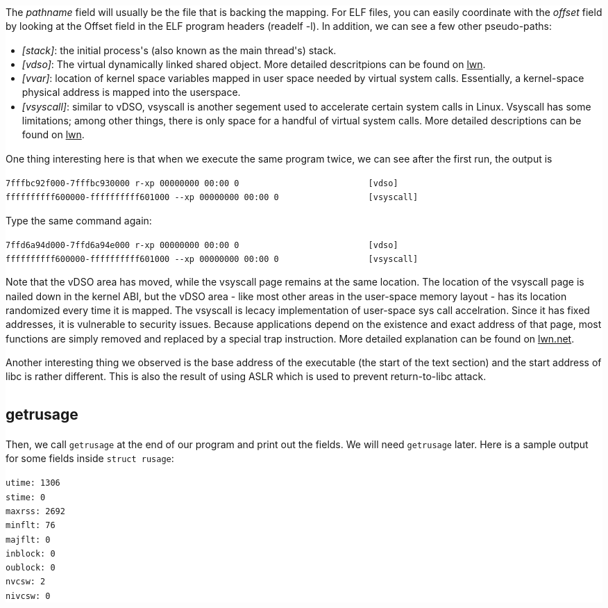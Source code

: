 The *pathname* field will usually be the file that is backing the mapping.  For ELF files, you can easily coordinate with the *offset* field by looking at the Offset field in the ELF program headers (readelf -l). In addition, we can see a few other pseudo-paths:

* *\[stack\]*: the initial process's (also known as the main thread's) stack.
* *\[vdso\]*: The virtual dynamically linked shared object. More detailed descritpions can be found on [lwn](https://lwn.net/Articles/615809/).
* *\[vvar\]*: location of kernel space variables mapped in user space needed by virtual system calls. Essentially, a kernel-space physical address is mapped into the userspace.
* *\[vsyscall\]*: similar to vDSO, vsyscall is another segement used to accelerate certain system calls in Linux. Vsyscall has some limitations; among other things, there is only space for a handful of virtual system calls. More detailed descriptions can be found on [lwn](https://lwn.net/Articles/446528/).

One thing interesting here is that when we execute the same program twice, we can see after the first run, the output is

```text
7fffbc92f000-7fffbc930000 r-xp 00000000 00:00 0                          [vdso]
ffffffffff600000-ffffffffff601000 --xp 00000000 00:00 0                  [vsyscall]
```

Type the same command again:

```text
7ffd6a94d000-7ffd6a94e000 r-xp 00000000 00:00 0                          [vdso]
ffffffffff600000-ffffffffff601000 --xp 00000000 00:00 0                  [vsyscall]
```

Note that the vDSO area has moved, while the vsyscall page remains at the same location. The location of the vsyscall page is nailed down in the kernel ABI, but the vDSO area - like most other areas in the user-space memory layout - has its location randomized every time it is mapped. The vsyscall is lecacy implementation of user-space sys call accelration. Since it has fixed addresses, it is vulnerable to security issues. Because applications depend on the existence and exact address of that page, most functions are simply removed and replaced by a special trap instruction. More detailed explanation can be found on [lwn.net](https://lwn.net/Articles/446528/).

Another interesting thing we observed is the base address of the executable (the start of the text section) and the start address of libc is rather different. This is also the result of using ASLR which is used to prevent return-to-libc attack.

## getrusage

Then, we call ```getrusage``` at the end of our program and print out the fields. We will need ```getrusage``` later. Here is a sample output for some fields inside ```struct rusage```:

```text
utime: 1306
stime: 0
maxrss: 2692
minflt: 76
majflt: 0
inblock: 0
oublock: 0
nvcsw: 2
nivcsw: 0
```
